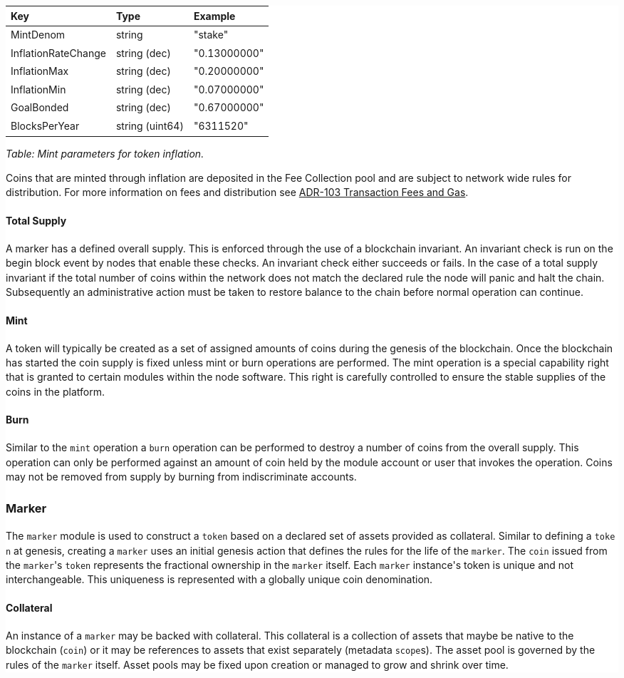| Key                 | Type              | Example      |
| :------------------ | :---------------- | :----------- |
| MintDenom           | string            | "stake"      |
| InflationRateChange | string \(dec\)    | "0.13000000" |
| InflationMax        | string \(dec\)    | "0.20000000" |
| InflationMin        | string \(dec\)    | "0.07000000" |
| GoalBonded          | string \(dec\)    | "0.67000000" |
| BlocksPerYear       | string \(uint64\) | "6311520"    |

_Table: Mint parameters for token inflation._

Coins that are minted through inflation are deposited in the Fee Collection pool and are subject to network wide rules for distribution. For more information on fees and distribution see [ADR-103 Transaction Fees and Gas](./103-transaction-fees-and-gas.md).

#### Total Supply

A marker has a defined overall supply. This is enforced through the use of a blockchain invariant. An invariant check is run on the begin block event by nodes that enable these checks. An invariant check either succeeds or fails. In the case of a total supply invariant if the total number of coins within the network does not match the declared rule the node will panic and halt the chain. Subsequently an administrative action must be taken to restore balance to the chain before normal operation can continue.

#### Mint

A token will typically be created as a set of assigned amounts of coins during the genesis of the blockchain. Once the blockchain has started the coin supply is fixed unless mint or burn operations are performed. The mint operation is a special capability right that is granted to certain modules within the node software. This right is carefully controlled to ensure the stable supplies of the coins in the platform.

#### Burn

Similar to the `mint` operation a `burn` operation can be performed to destroy a number of coins from the overall supply. This operation can only be performed against an amount of coin held by the module account or user that invokes the operation. Coins may not be removed from supply by burning from indiscriminate accounts.

### Marker

The `marker` module is used to construct a `token` based on a declared set of assets provided as collateral. Similar to defining a `token` at genesis, creating a `marker` uses an initial genesis action that defines the rules for the life of the `marker`. The `coin` issued from the `marker`'s `token` represents the fractional ownership in the `marker` itself. Each `marker` instance's token is unique and not interchangeable. This uniqueness is represented with a globally unique coin denomination.

#### Collateral

An instance of a `marker` may be backed with collateral. This collateral is a collection of assets that maybe be native to the blockchain \(`coin`\) or it may be references to assets that exist separately \(metadata `scope`s\). The asset pool is governed by the rules of the `marker` itself. Asset pools may be fixed upon creation or managed to grow and shrink over time.
